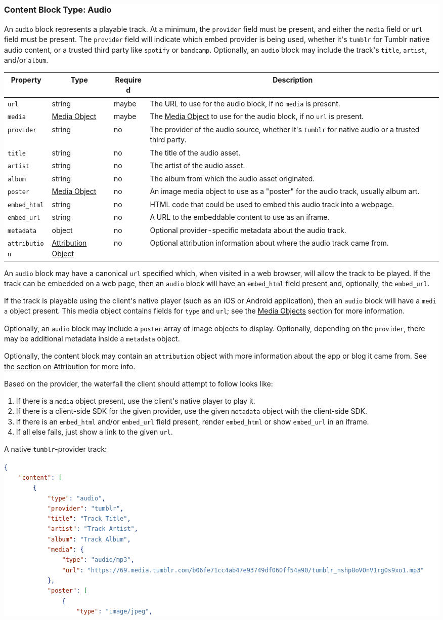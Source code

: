 ### Content Block Type: Audio

An `audio` block represents a playable track. At a minimum, the `provider` field must be present, and either the `media` field or `url` field must be present. The `provider` field will indicate which embed provider is being used, whether it's `tumblr` for Tumblr native audio content, or a trusted third party like `spotify` or `bandcamp`. Optionally, an `audio` block may include the track's `title`, `artist`, and/or `album`.

Property | Type | Required | Description
-------- | ---- | -------- | -----------
`url` | string | maybe | The URL to use for the audio block, if no `media` is present.
`media` | [Media Object](#media-objects) | maybe | The [Media Object](#media-objects) to use for the audio block, if no `url` is present.
`provider` | string | no | The provider of the audio source, whether it's `tumblr` for native audio or a trusted third party.
`title` | string | no | The title of the audio asset.
`artist` | string | no | The artist of the audio asset.
`album` | string | no | The album from which the audio asset originated.
`poster` | [Media Object](#media-objects) | no | An image media object to use as a "poster" for the audio track, usually album art.
`embed_html` | string | no | HTML code that could be used to embed this audio track into a webpage.
`embed_url` | string | no | A URL to the embeddable content to use as an iframe.
`metadata` | object | no | Optional provider-specific metadata about the audio track.
`attribution` | [Attribution Object](#attributions) | no | Optional attribution information about where the audio track came from.

An `audio` block may have a canonical `url` specified which, when visited in a web browser, will allow the track to be played. If the track can be embedded on a web page, then an `audio` block will have an `embed_html` field present and, optionally, the `embed_url`.

If the track is playable using the client's native player (such as an iOS or Android application), then an `audio` block will have a `media` object present. This media object contains fields for `type` and `url`; see the [Media Objects](#media-objects) section for more information.

Optionally, an `audio` block may include a `poster` array of image objects to display. Optionally, depending on the `provider`, there may be additional metadata inside a `metadata` object.

Optionally, the content block may contain an `attribution` object with more information about the app or blog it came from. See [the section on Attribution](#attributions) for more info.

Based on the provider, the waterfall the client should attempt to follow looks like:

1. If there is a `media` object present, use the client's native player to play it.
1. If there is a client-side SDK for the given provider, use the given `metadata` object with the client-side SDK.
1. If there is an `embed_html` and/or `embed_url` field present, render `embed_html` or show `embed_url` in an iframe.
1. If all else fails, just show a link to the given `url`.

A native `tumblr`-provider track:

```JSON
{
    "content": [
        {
            "type": "audio",
            "provider": "tumblr",
            "title": "Track Title",
            "artist": "Track Artist",
            "album": "Track Album",
            "media": {
                "type": "audio/mp3",
                "url": "https://69.media.tumblr.com/b06fe71cc4ab47e93749df060ff54a90/tumblr_nshp8oVOnV1rg0s9xo1.mp3"
            },
            "poster": [
                {
                    "type": "image/jpeg",
```